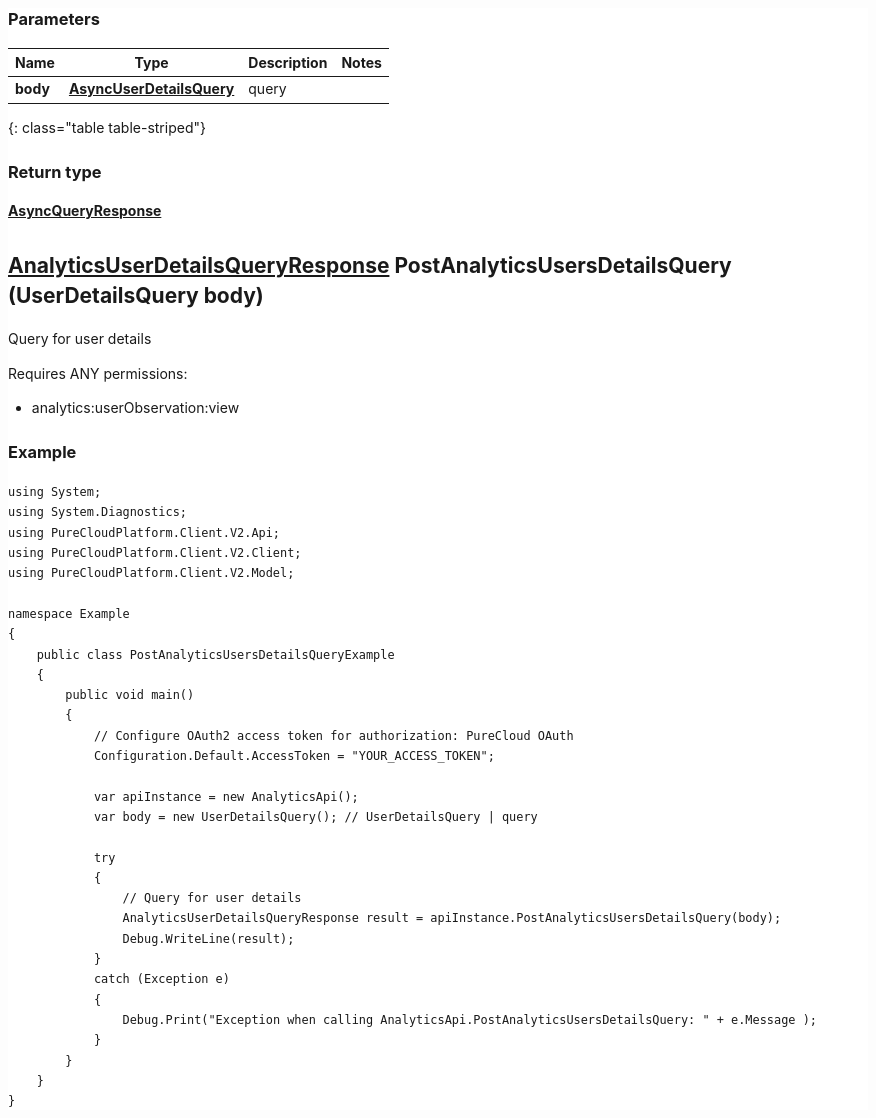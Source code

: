 ### Parameters


|Name | Type | Description  | Notes |
|------------- | ------------- | ------------- | -------------|
| **body** | [**AsyncUserDetailsQuery**](AsyncUserDetailsQuery.html)| query |  |
{: class="table table-striped"}

### Return type

[**AsyncQueryResponse**](AsyncQueryResponse.html)

<a name="postanalyticsusersdetailsquery"></a>

## [**AnalyticsUserDetailsQueryResponse**](AnalyticsUserDetailsQueryResponse.html) PostAnalyticsUsersDetailsQuery (UserDetailsQuery body)



Query for user details



Requires ANY permissions: 

* analytics:userObservation:view

### Example
```{"language":"csharp"}
using System;
using System.Diagnostics;
using PureCloudPlatform.Client.V2.Api;
using PureCloudPlatform.Client.V2.Client;
using PureCloudPlatform.Client.V2.Model;

namespace Example
{
    public class PostAnalyticsUsersDetailsQueryExample
    {
        public void main()
        { 
            // Configure OAuth2 access token for authorization: PureCloud OAuth
            Configuration.Default.AccessToken = "YOUR_ACCESS_TOKEN";

            var apiInstance = new AnalyticsApi();
            var body = new UserDetailsQuery(); // UserDetailsQuery | query

            try
            { 
                // Query for user details
                AnalyticsUserDetailsQueryResponse result = apiInstance.PostAnalyticsUsersDetailsQuery(body);
                Debug.WriteLine(result);
            }
            catch (Exception e)
            {
                Debug.Print("Exception when calling AnalyticsApi.PostAnalyticsUsersDetailsQuery: " + e.Message );
            }
        }
    }
}
```
